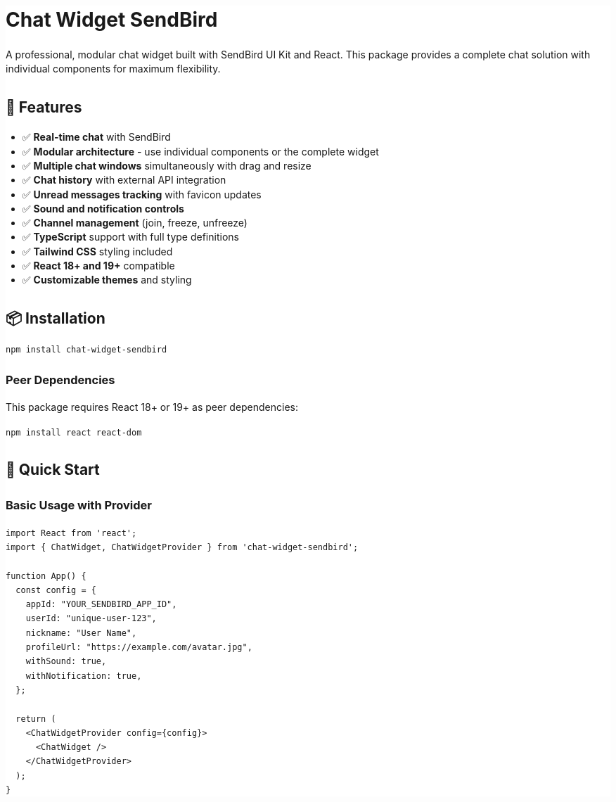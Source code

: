 # Chat Widget SendBird

A professional, modular chat widget built with SendBird UI Kit and React. This package provides a complete chat solution with individual components for maximum flexibility.

## 🚀 Features

- ✅ **Real-time chat** with SendBird
- ✅ **Modular architecture** - use individual components or the complete widget
- ✅ **Multiple chat windows** simultaneously with drag and resize
- ✅ **Chat history** with external API integration
- ✅ **Unread messages tracking** with favicon updates
- ✅ **Sound and notification controls**
- ✅ **Channel management** (join, freeze, unfreeze)
- ✅ **TypeScript** support with full type definitions
- ✅ **Tailwind CSS** styling included
- ✅ **React 18+ and 19+** compatible
- ✅ **Customizable themes** and styling

## 📦 Installation

```bash
npm install chat-widget-sendbird
```

### Peer Dependencies

This package requires React 18+ or 19+ as peer dependencies:

```bash
npm install react react-dom
```

## 🎯 Quick Start

### Basic Usage with Provider

```tsx
import React from 'react';
import { ChatWidget, ChatWidgetProvider } from 'chat-widget-sendbird';

function App() {
  const config = {
    appId: "YOUR_SENDBIRD_APP_ID",
    userId: "unique-user-123",
    nickname: "User Name",
    profileUrl: "https://example.com/avatar.jpg",
    withSound: true,
    withNotification: true,
  };

  return (
    <ChatWidgetProvider config={config}>
      <ChatWidget />
    </ChatWidgetProvider>
  );
}
```

